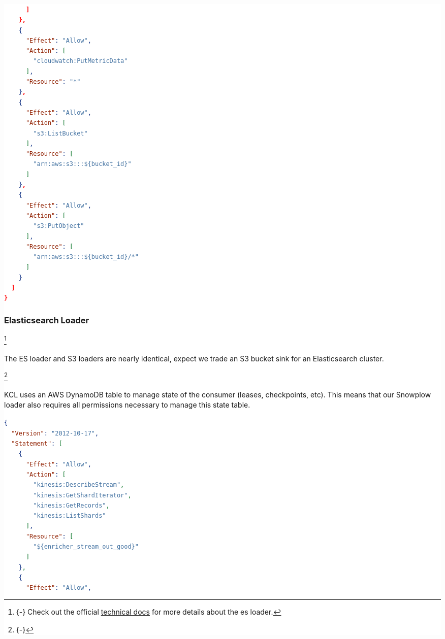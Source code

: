 ```json
      ]
    },
    {
      "Effect": "Allow",
      "Action": [
        "cloudwatch:PutMetricData"
      ],
      "Resource": "*"
    },
    {
      "Effect": "Allow",
      "Action": [
        "s3:ListBucket"
      ],
      "Resource": [
        "arn:aws:s3:::${bucket_id}"
      ]
    },
    {
      "Effect": "Allow",
      "Action": [
        "s3:PutObject"
      ],
      "Resource": [
        "arn:aws:s3:::${bucket_id}/*"
      ]
    }
  ]
}

```

### Elasticsearch Loader

[^es-loader-docs]

The ES loader and S3 loaders are nearly identical, expect we trade an S3 bucket sink for an Elasticsearch cluster.

[^es-loader-docs]: {-}
  Check out the official [technical docs](https://github.com/snowplow/snowplow/wiki/elasticsearch-loader-setup) for more details about the es loader.

[^state-table-docs]

KCL uses an AWS DynamoDB table to manage state of the consumer (leases, checkpoints, etc). This means that our Snowplow loader also requires all permissions necessary to manage this state table.


```json
{
  "Version": "2012-10-17",
  "Statement": [
    {
      "Effect": "Allow",
      "Action": [
        "kinesis:DescribeStream",
        "kinesis:GetShardIterator",
        "kinesis:GetRecords",
        "kinesis:ListShards"
      ],
      "Resource": [
        "${enricher_stream_out_good}"
      ]
    },
    {
      "Effect": "Allow",
```

[^collector-docs]: {-}
[^enricher-docs]: {-}
[^state-table-docs]: {-}
[^pii-stream]: {-}
[^s3-loader-docs]: {-}
[^aes-access-policies]: {-}